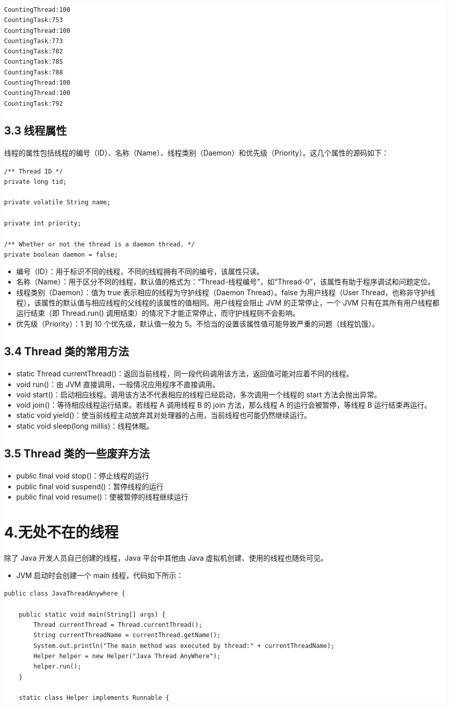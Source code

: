 ```
CountingThread:100
CountingTask:753
CountingThread:100
CountingTask:773
CountingTask:782
CountingTask:785
CountingTask:788
CountingThread:100
CountingThread:100
CountingTask:792
```

## 3.3 线程属性
线程的属性包括线程的编号（ID）、名称（Name）、线程类别（Daemon）和优先级（Priority）。这几个属性的源码如下：
```
/** Thread ID */
private long tid;

private volatile String name;

private int priority;

/** Whether or not the thread is a daemon thread. */
private boolean daemon = false;
```
- 编号（ID）：用于标识不同的线程，不同的线程拥有不同的编号，该属性只读。
- 名称（Name）：用于区分不同的线程，默认值的格式为：“Thread-线程编号”，如“Thread-0”，该属性有助于程序调试和问题定位。
- 线程类别（Daemon）：值为 true 表示相应的线程为守护线程（Daemon Thread）。false 为用户线程（User Thread，也称非守护线程），该属性的默认值与相应线程的父线程的该属性的值相同。用户线程会阻止 JVM 的正常停止，一个 JVM 只有在其所有用户线程都运行结束（即 Thread.run() 调用结束）的情况下才能正常停止，而守护线程则不会影响。
- 优先级（Priority）：1 到 10 个优先级，默认值一般为 5。不恰当的设置该属性值可能导致严重的问题（线程饥饿）。

## 3.4 Thread 类的常用方法
- static Thread currentThread()：返回当前线程，同一段代码调用该方法，返回值可能对应着不同的线程。
- void run()：由 JVM 直接调用，一般情况应用程序不直接调用。
- void start()：启动相应线程。调用该方法不代表相应的线程已经启动，多次调用一个线程的 start 方法会抛出异常。
- void join()：等待相应线程运行结束。若线程 A 调用线程 B 的 join 方法，那么线程 A 的运行会被暂停，等线程 B 运行结束再运行。
- static void yield()：使当前线程主动放弃其对处理器的占用，当前线程也可能仍然继续运行。
- static void sleep(long millis)：线程休眠。

## 3.5 Thread 类的一些废弃方法
- public final void stop()：停止线程的运行
- public final void suspend()：暂停线程的运行
- public final void resume()：使被暂停的线程继续运行

# 4.无处不在的线程
除了 Java 开发人员自己创建的线程，Java 平台中其他由 Java 虚拟机创建、使用的线程也随处可见。 
- JVM 启动时会创建一个 main 线程，代码如下所示：
```
public class JavaThreadAnywhere {

    public static void main(String[] args) {
        Thread currentThread = Thread.currentThread();
        String currentThreadName = currentThread.getName();
        System.out.println("The main method was executed by thread:" + currentThreadName);
        Helper helper = new Helper("Java Thread AnyWhere");
        helper.run();
    }

    static class Helper implements Runnable {

```
